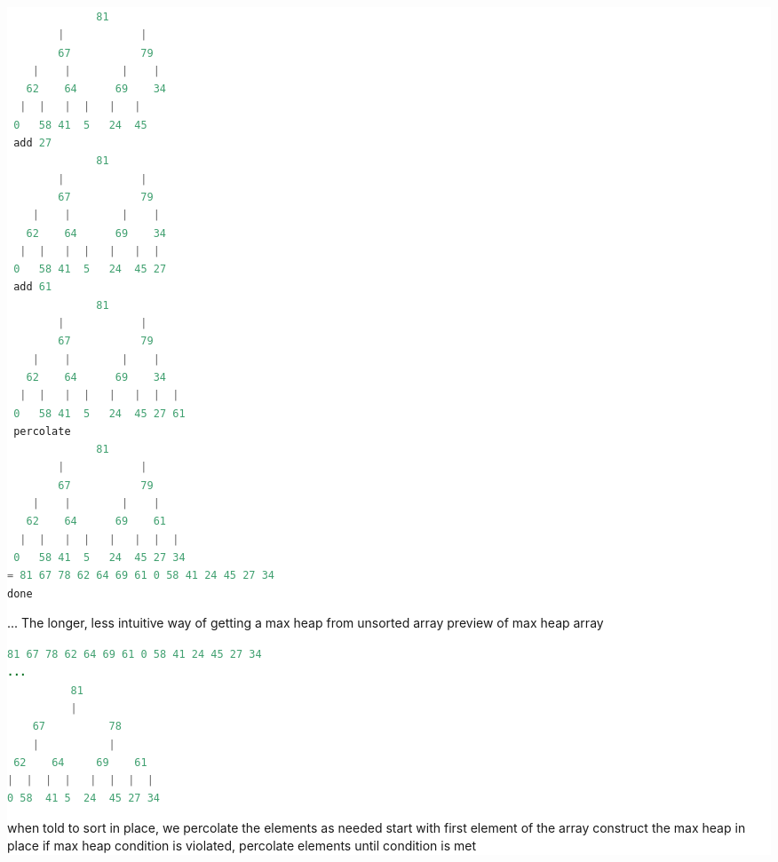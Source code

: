 ```java
              81
        |            |
        67           79
    |    |        |    |
   62    64      69    34
  |  |   |  |   |   |
 0   58 41  5   24  45
 add 27
              81
        |            |
        67           79
    |    |        |    |
   62    64      69    34
  |  |   |  |   |   |  |
 0   58 41  5   24  45 27
 add 61
              81
        |            |
        67           79
    |    |        |    |
   62    64      69    34
  |  |   |  |   |   |  |  |
 0   58 41  5   24  45 27 61
 percolate
              81
        |            |
        67           79
    |    |        |    |
   62    64      69    61
  |  |   |  |   |   |  |  |
 0   58 41  5   24  45 27 34
= 81 67 78 62 64 69 61 0 58 41 24 45 27 34
done
```
...
The longer, less intuitive way of getting a max heap from unsorted array
preview of max heap array

```java
81 67 78 62 64 69 61 0 58 41 24 45 27 34
...
          81
          |   
    67          78
    |           |
 62    64     69    61
|  |  |  |   |  |  |  |
0 58  41 5  24  45 27 34
```
when told to sort in place, we percolate the elements as needed
start with first element of the array
construct the max heap in place
if max heap condition is violated, percolate elements until condition is met
